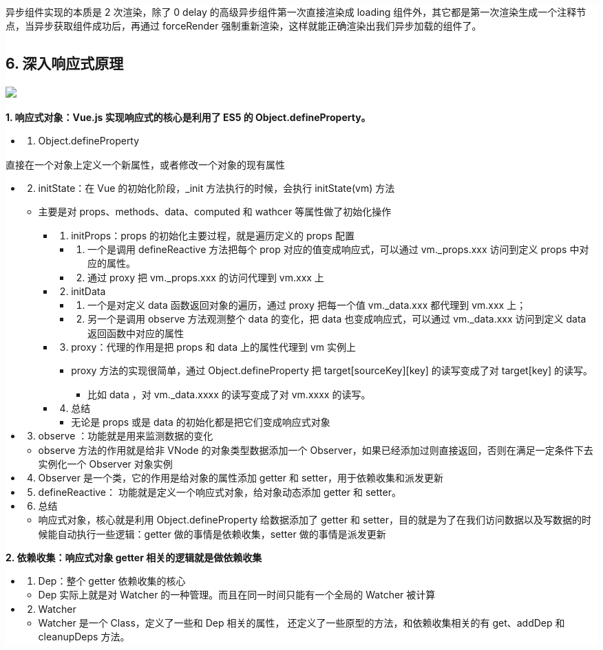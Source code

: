 异步组件实现的本质是 2 次渲染，除了 0 delay 的高级异步组件第一次直接渲染成 loading 组件外，其它都是第一次渲染生成一个注释节点，当异步获取组件成功后，再通过 forceRender 强制重新渲染，这样就能正确渲染出我们异步加载的组件了。

6\. 深入响应式原理
-----------

[![](https://camo.githubusercontent.com/8a76e12561ff05f158f51e74f29cd420a1633349f9efbe4a800be6644ef82270/68747470733a2f2f75706c6f61642d696d616765732e6a69616e7368752e696f2f75706c6f61645f696d616765732f31323839303831392d663764363764343339646466326163642e706e673f696d6167654d6f6772322f6175746f2d6f7269656e742f7374726970253743696d61676556696577322f322f772f31323430)](https://camo.githubusercontent.com/8a76e12561ff05f158f51e74f29cd420a1633349f9efbe4a800be6644ef82270/68747470733a2f2f75706c6f61642d696d616765732e6a69616e7368752e696f2f75706c6f61645f696d616765732f31323839303831392d663764363764343339646466326163642e706e673f696d6167654d6f6772322f6175746f2d6f7269656e742f7374726970253743696d61676556696577322f322f772f31323430)

**1\. 响应式对象：Vue.js 实现响应式的核心是利用了 ES5 的 Object.defineProperty。**

-   1.  Object.defineProperty

直接在一个对象上定义一个新属性，或者修改一个对象的现有属性

-   2.  initState：在 Vue 的初始化阶段，\_init 方法执行的时候，会执行 initState(vm) 方法
    
    -   主要是对 props、methods、data、computed 和 wathcer 等属性做了初始化操作
        
        -   1.  initProps：props 的初始化主要过程，就是遍历定义的 props 配置
            
            -   1.  一个是调用 defineReactive 方法把每个 prop 对应的值变成响应式，可以通过 vm.\_props.xxx 访问到定义 props 中对应的属性。
            -   2.  通过 proxy 把 vm.\_props.xxx 的访问代理到 vm.xxx 上
        -   2.  initData
            
            -   1.  一个是对定义 data 函数返回对象的遍历，通过 proxy 把每一个值 vm.\_data.xxx 都代理到 vm.xxx 上；
            -   2.  另一个是调用 observe 方法观测整个 data 的变化，把 data 也变成响应式，可以通过 vm.\_data.xxx 访问到定义 data 返回函数中对应的属性
        -   3.  proxy：代理的作用是把 props 和 data 上的属性代理到 vm 实例上
            
            -   proxy 方法的实现很简单，通过 Object.defineProperty 把 target\[sourceKey\]\[key\] 的读写变成了对 target\[key\] 的读写。
                
                -   比如 data ，对 vm.\_data.xxxx 的读写变成了对 vm.xxxx 的读写。
        -   4.  总结
            
            -   无论是 props 或是 data 的初始化都是把它们变成响应式对象
-   3.  observe ：功能就是用来监测数据的变化
    
    -   observe 方法的作用就是给非 VNode 的对象类型数据添加一个 Observer，如果已经添加过则直接返回，否则在满足一定条件下去实例化一个 Observer 对象实例
-   4.  Observer 是一个类，它的作用是给对象的属性添加 getter 和 setter，用于依赖收集和派发更新
-   5.  defineReactive： 功能就是定义一个响应式对象，给对象动态添加 getter 和 setter。
-   6.  总结
    
    -   响应式对象，核心就是利用 Object.defineProperty 给数据添加了 getter 和 setter，目的就是为了在我们访问数据以及写数据的时候能自动执行一些逻辑：getter 做的事情是依赖收集，setter 做的事情是派发更新

**2\. 依赖收集：响应式对象 getter 相关的逻辑就是做依赖收集**

-   1.  Dep：整个 getter 依赖收集的核心
    
    -   Dep 实际上就是对 Watcher 的一种管理。而且在同一时间只能有一个全局的 Watcher 被计算
-   2.  Watcher
    
    -   Watcher 是一个 Class，定义了一些和 Dep 相关的属性， 还定义了一些原型的方法，和依赖收集相关的有 get、addDep 和 cleanupDeps 方法。
        